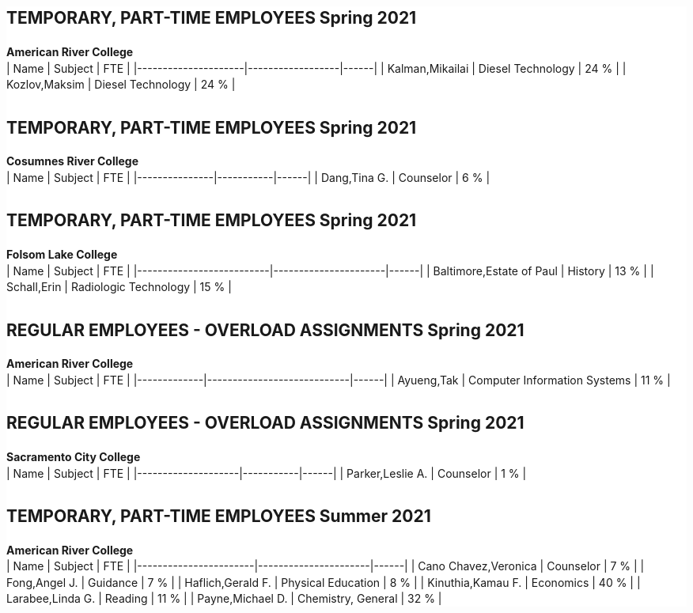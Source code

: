 ## TEMPORARY, PART-TIME EMPLOYEES Spring 2021  
**American River College**  
| Name                | Subject          | FTE  |
|---------------------|------------------|------|
| Kalman,Mikailai     | Diesel Technology | 24 % |
| Kozlov,Maksim       | Diesel Technology | 24 % |

## TEMPORARY, PART-TIME EMPLOYEES Spring 2021  
**Cosumnes River College**  
| Name          | Subject   | FTE  |
|---------------|-----------|------|
| Dang,Tina G.  | Counselor | 6 %  |

## TEMPORARY, PART-TIME EMPLOYEES Spring 2021  
**Folsom Lake College**  
| Name                     | Subject              | FTE  |
|--------------------------|----------------------|------|
| Baltimore,Estate of Paul | History               | 13 % |
| Schall,Erin              | Radiologic Technology | 15 % |

## REGULAR EMPLOYEES - OVERLOAD ASSIGNMENTS Spring 2021  
**American River College**  
| Name        | Subject                    | FTE  |
|-------------|----------------------------|------|
| Ayueng,Tak  | Computer Information Systems | 11 % |

## REGULAR EMPLOYEES - OVERLOAD ASSIGNMENTS Spring 2021  
**Sacramento City College**  
| Name               | Subject   | FTE  |
|--------------------|-----------|------|
| Parker,Leslie A.   | Counselor | 1 %  |

## TEMPORARY, PART-TIME EMPLOYEES Summer 2021  
**American River College**  
| Name                  | Subject              | FTE  |
|-----------------------|----------------------|------|
| Cano Chavez,Veronica  | Counselor            | 7 %  |
| Fong,Angel J.         | Guidance             | 7 %  |
| Haflich,Gerald F.     | Physical Education    | 8 %  |
| Kinuthia,Kamau F.     | Economics            | 40 % |
| Larabee,Linda G.      | Reading              | 11 % |
| Payne,Michael D.      | Chemistry, General    | 32 % |
